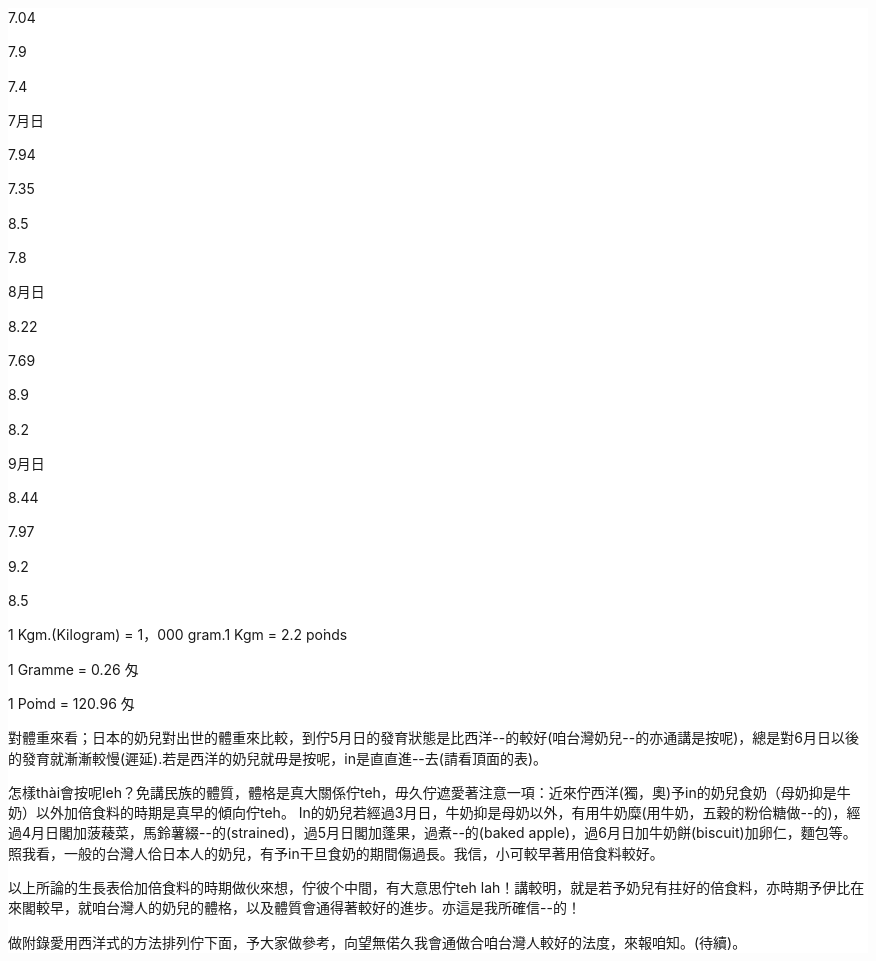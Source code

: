 7.04

7.9

7.4

7月日

7.94

7.35

8.5

7.8

8月日

8.22

7.69

8.9

8.2

9月日

8.44

7.97

9.2

8.5

1 Kgm.(Kilogram) = 1，000 gram.1 Kgm = 2.2 po͘nds

1 Gramme = 0.26 匁

1 Po͘md = 120.96 匁

對體重來看；日本的奶兒對出世的體重來比較，到佇5月日的發育狀態是比西洋--的較好(咱台灣奶兒--的亦通講是按呢)，總是對6月日以後的發育就漸漸較慢(遲延).若是西洋的奶兒就毋是按呢，in是直直進--去(請看頂面的表)。

怎樣thài會按呢leh？免講民族的體質，體格是真大關係佇teh，毋久佇遮愛著注意一項：近來佇西洋(獨，奧)予in的奶兒食奶（母奶抑是牛奶）以外加倍食料的時期是真早的傾向佇teh。 In的奶兒若經過3月日，牛奶抑是母奶以外，有用牛奶糜(用牛奶，五穀的粉佮糖做--的)，經過4月日閣加菠薐菜，馬鈴薯綴--的(strained)，過5月日閣加蓬果，過煮--的(baked apple)，過6月日加牛奶餅(biscuit)加卵仁，麵包等。照我看，一般的台灣人佮日本人的奶兒，有予in干旦食奶的期間傷過長。我信，小可較早著用倍食料較好。

以上所論的生長表佮加倍食料的時期做伙來想，佇彼个中間，有大意思佇teh lah！講較明，就是若予奶兒有拄好的倍食料，亦時期予伊比在來閣較早，就咱台灣人的奶兒的體格，以及體質會通得著較好的進步。亦這是我所確信--的！

做附錄愛用西洋式的方法排列佇下面，予大家做參考，向望無偌久我會通做合咱台灣人較好的法度，來報咱知。(待續)。
